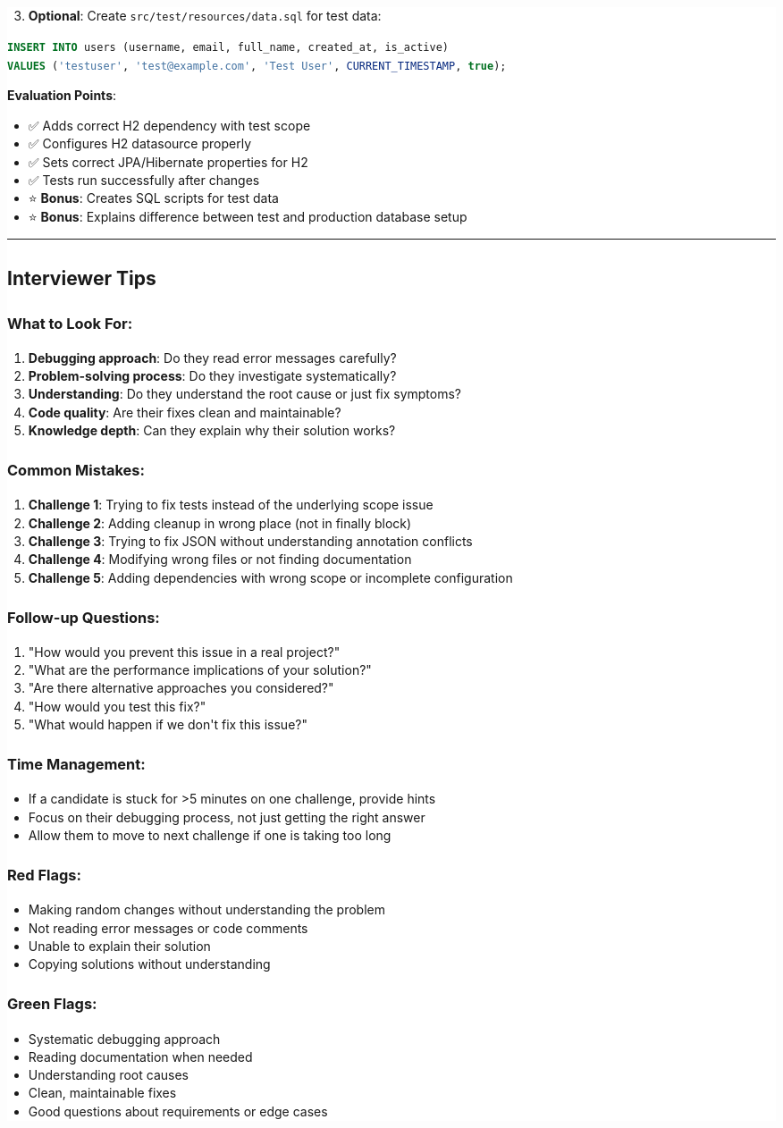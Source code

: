 ```yaml
```

3. **Optional**: Create `src/test/resources/data.sql` for test data:
```sql
INSERT INTO users (username, email, full_name, created_at, is_active) 
VALUES ('testuser', 'test@example.com', 'Test User', CURRENT_TIMESTAMP, true);
```

**Evaluation Points**:
- ✅ Adds correct H2 dependency with test scope
- ✅ Configures H2 datasource properly
- ✅ Sets correct JPA/Hibernate properties for H2
- ✅ Tests run successfully after changes
- ⭐ **Bonus**: Creates SQL scripts for test data
- ⭐ **Bonus**: Explains difference between test and production database setup

---

## Interviewer Tips

### What to Look For:
1. **Debugging approach**: Do they read error messages carefully?
2. **Problem-solving process**: Do they investigate systematically?
3. **Understanding**: Do they understand the root cause or just fix symptoms?
4. **Code quality**: Are their fixes clean and maintainable?
5. **Knowledge depth**: Can they explain why their solution works?

### Common Mistakes:
1. **Challenge 1**: Trying to fix tests instead of the underlying scope issue
2. **Challenge 2**: Adding cleanup in wrong place (not in finally block)
3. **Challenge 3**: Trying to fix JSON without understanding annotation conflicts
4. **Challenge 4**: Modifying wrong files or not finding documentation
5. **Challenge 5**: Adding dependencies with wrong scope or incomplete configuration

### Follow-up Questions:
1. "How would you prevent this issue in a real project?"
2. "What are the performance implications of your solution?"
3. "Are there alternative approaches you considered?"
4. "How would you test this fix?"
5. "What would happen if we don't fix this issue?"

### Time Management:
- If a candidate is stuck for >5 minutes on one challenge, provide hints
- Focus on their debugging process, not just getting the right answer
- Allow them to move to next challenge if one is taking too long

### Red Flags:
- Making random changes without understanding the problem
- Not reading error messages or code comments
- Unable to explain their solution
- Copying solutions without understanding

### Green Flags:
- Systematic debugging approach
- Reading documentation when needed
- Understanding root causes
- Clean, maintainable fixes
- Good questions about requirements or edge cases

